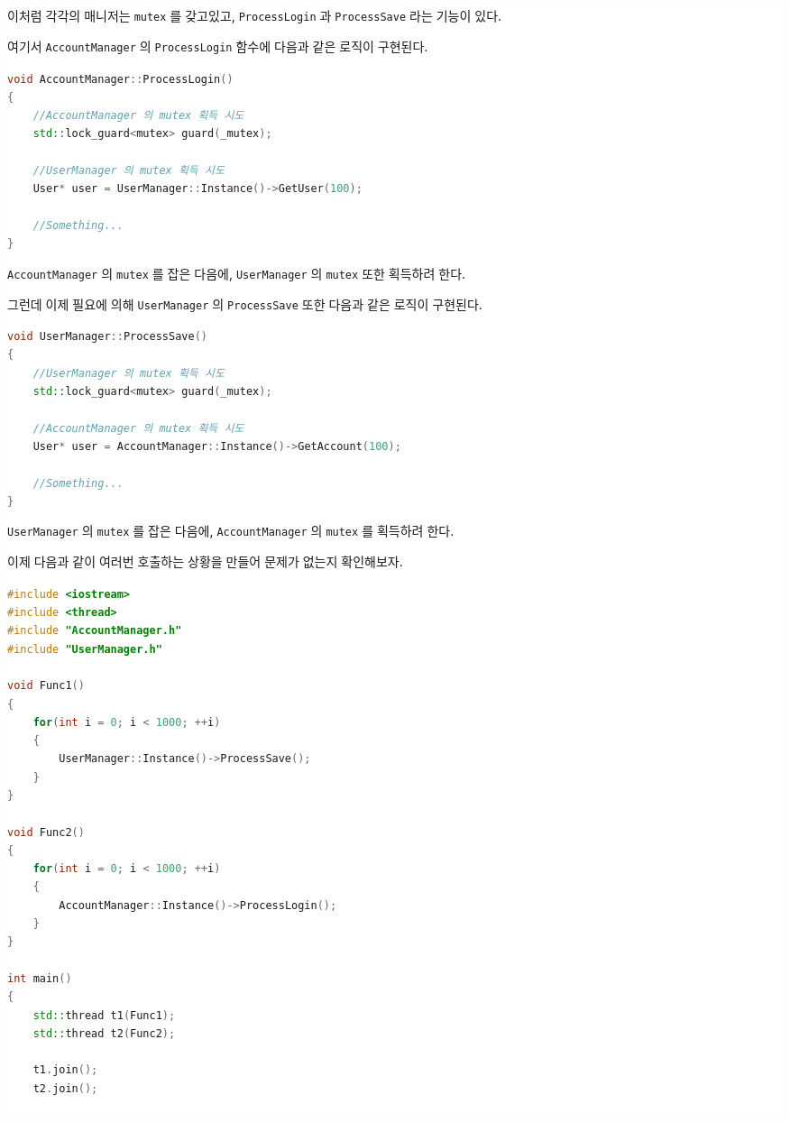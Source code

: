 이처럼 각각의 매니저는 `mutex` 를 갖고있고, `ProcessLogin` 과 `ProcessSave` 라는 기능이 있다.

여기서 `AccountManager` 의 `ProcessLogin` 함수에 다음과 같은 로직이 구현된다.

```cpp
void AccountManager::ProcessLogin()
{
	//AccountManager 의 mutex 획득 시도
	std::lock_guard<mutex> guard(_mutex);
	
	//UserManager 의 mutex 획득 시도
	User* user = UserManager::Instance()->GetUser(100);
	
	//Something...
}
```

`AccountManager` 의 `mutex` 를 잡은 다음에, `UserManager` 의 `mutex` 또한 획득하려 한다.

그런데 이제 필요에 의해 `UserManager` 의 `ProcessSave` 또한 다음과 같은 로직이 구현된다.

```cpp
void UserManager::ProcessSave()
{
	//UserManager 의 mutex 획득 시도
	std::lock_guard<mutex> guard(_mutex);
	
	//AccountManager 의 mutex 획득 시도
	User* user = AccountManager::Instance()->GetAccount(100);
	
	//Something...
}
```

`UserManager` 의 `mutex` 를 잡은 다음에, `AccountManager` 의 `mutex` 를 획득하려 한다.

이제 다음과 같이 여러번 호출하는 상황을 만들어 문제가 없는지 확인해보자.

```cpp
#include <iostream>
#include <thread>
#include "AccountManager.h"
#include "UserManager.h"

void Func1()
{
	for(int i = 0; i < 1000; ++i)
	{
		UserManager::Instance()->ProcessSave();
	}	
}

void Func2()
{
	for(int i = 0; i < 1000; ++i)
	{
		AccountManager::Instance()->ProcessLogin();
	}
}

int main()
{
	std::thread t1(Func1);
	std::thread t2(Func2);
	
	t1.join();
	t2.join();
	
```